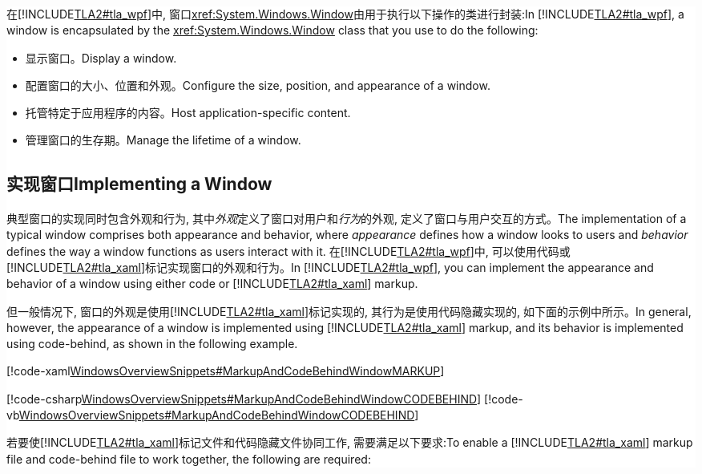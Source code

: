  <span data-ttu-id="dc9b0-122">在[!INCLUDE[TLA2#tla_wpf](../../../../includes/tla2sharptla-wpf-md.md)]中, 窗口<xref:System.Windows.Window>由用于执行以下操作的类进行封装:</span><span class="sxs-lookup"><span data-stu-id="dc9b0-122">In [!INCLUDE[TLA2#tla_wpf](../../../../includes/tla2sharptla-wpf-md.md)], a window is encapsulated by the <xref:System.Windows.Window> class that you use to do the following:</span></span>  
  
- <span data-ttu-id="dc9b0-123">显示窗口。</span><span class="sxs-lookup"><span data-stu-id="dc9b0-123">Display a window.</span></span>  
  
- <span data-ttu-id="dc9b0-124">配置窗口的大小、位置和外观。</span><span class="sxs-lookup"><span data-stu-id="dc9b0-124">Configure the size, position, and appearance of a window.</span></span>  
  
- <span data-ttu-id="dc9b0-125">托管特定于应用程序的内容。</span><span class="sxs-lookup"><span data-stu-id="dc9b0-125">Host application-specific content.</span></span>  
  
- <span data-ttu-id="dc9b0-126">管理窗口的生存期。</span><span class="sxs-lookup"><span data-stu-id="dc9b0-126">Manage the lifetime of a window.</span></span>  
  
<a name="DefiningAWindow"></a>   
## <a name="implementing-a-window"></a><span data-ttu-id="dc9b0-127">实现窗口</span><span class="sxs-lookup"><span data-stu-id="dc9b0-127">Implementing a Window</span></span>  
 <span data-ttu-id="dc9b0-128">典型窗口的实现同时包含外观和行为, 其中*外观*定义了窗口对用户和*行为*的外观, 定义了窗口与用户交互的方式。</span><span class="sxs-lookup"><span data-stu-id="dc9b0-128">The implementation of a typical window comprises both appearance and behavior, where *appearance* defines how a window looks to users and *behavior* defines the way a window functions as users interact with it.</span></span> <span data-ttu-id="dc9b0-129">在[!INCLUDE[TLA2#tla_wpf](../../../../includes/tla2sharptla-wpf-md.md)]中, 可以使用代码或[!INCLUDE[TLA2#tla_xaml](../../../../includes/tla2sharptla-xaml-md.md)]标记实现窗口的外观和行为。</span><span class="sxs-lookup"><span data-stu-id="dc9b0-129">In [!INCLUDE[TLA2#tla_wpf](../../../../includes/tla2sharptla-wpf-md.md)], you can implement the appearance and behavior of a window using either code or [!INCLUDE[TLA2#tla_xaml](../../../../includes/tla2sharptla-xaml-md.md)] markup.</span></span>  
  
 <span data-ttu-id="dc9b0-130">但一般情况下, 窗口的外观是使用[!INCLUDE[TLA2#tla_xaml](../../../../includes/tla2sharptla-xaml-md.md)]标记实现的, 其行为是使用代码隐藏实现的, 如下面的示例中所示。</span><span class="sxs-lookup"><span data-stu-id="dc9b0-130">In general, however, the appearance of a window is implemented using [!INCLUDE[TLA2#tla_xaml](../../../../includes/tla2sharptla-xaml-md.md)] markup, and its behavior is implemented using code-behind, as shown in the following example.</span></span>  
  
 [!code-xaml[WindowsOverviewSnippets#MarkupAndCodeBehindWindowMARKUP](~/samples/snippets/csharp/VS_Snippets_Wpf/WindowsOverviewSnippets/CSharp/MarkupAndCodeBehindWindow.xaml#markupandcodebehindwindowmarkup)]  
  
 [!code-csharp[WindowsOverviewSnippets#MarkupAndCodeBehindWindowCODEBEHIND](~/samples/snippets/csharp/VS_Snippets_Wpf/WindowsOverviewSnippets/CSharp/MarkupAndCodeBehindWindow.xaml.cs#markupandcodebehindwindowcodebehind)]
 [!code-vb[WindowsOverviewSnippets#MarkupAndCodeBehindWindowCODEBEHIND](~/samples/snippets/visualbasic/VS_Snippets_Wpf/WindowsOverviewSnippets/VisualBasic/MarkupAndCodeBehindWindow.xaml.vb#markupandcodebehindwindowcodebehind)]  
  
 <span data-ttu-id="dc9b0-131">若要使[!INCLUDE[TLA2#tla_xaml](../../../../includes/tla2sharptla-xaml-md.md)]标记文件和代码隐藏文件协同工作, 需要满足以下要求:</span><span class="sxs-lookup"><span data-stu-id="dc9b0-131">To enable a [!INCLUDE[TLA2#tla_xaml](../../../../includes/tla2sharptla-xaml-md.md)] markup file and code-behind file to work together, the following are required:</span></span>  
  